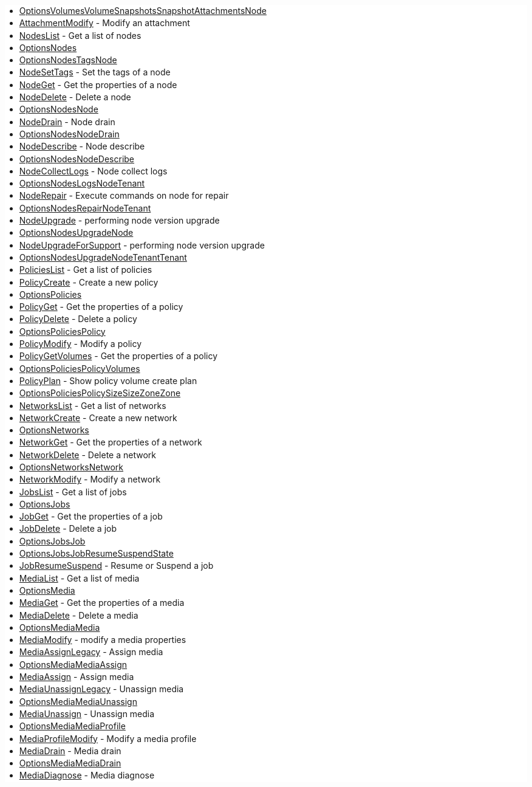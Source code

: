 * [OptionsVolumesVolumeSnapshotsSnapshotAttachmentsNode](#optionsvolumesvolumesnapshotssnapshotattachmentsnode)
* [AttachmentModify](#attachmentmodify) - Modify an attachment
* [NodesList](#nodeslist) - Get a list of nodes
* [OptionsNodes](#optionsnodes)
* [OptionsNodesTagsNode](#optionsnodestagsnode)
* [NodeSetTags](#nodesettags) - Set the tags of a node
* [NodeGet](#nodeget) - Get the properties of a node
* [NodeDelete](#nodedelete) - Delete a node
* [OptionsNodesNode](#optionsnodesnode)
* [NodeDrain](#nodedrain) - Node drain
* [OptionsNodesNodeDrain](#optionsnodesnodedrain)
* [NodeDescribe](#nodedescribe) - Node describe
* [OptionsNodesNodeDescribe](#optionsnodesnodedescribe)
* [NodeCollectLogs](#nodecollectlogs) - Node collect logs
* [OptionsNodesLogsNodeTenant](#optionsnodeslogsnodetenant)
* [NodeRepair](#noderepair) - Execute commands on node for repair
* [OptionsNodesRepairNodeTenant](#optionsnodesrepairnodetenant)
* [NodeUpgrade](#nodeupgrade) - performing node version upgrade
* [OptionsNodesUpgradeNode](#optionsnodesupgradenode)
* [NodeUpgradeForSupport](#nodeupgradeforsupport) - performing node version upgrade
* [OptionsNodesUpgradeNodeTenantTenant](#optionsnodesupgradenodetenanttenant)
* [PoliciesList](#policieslist) - Get a list of policies
* [PolicyCreate](#policycreate) - Create a new policy
* [OptionsPolicies](#optionspolicies)
* [PolicyGet](#policyget) - Get the properties of a policy
* [PolicyDelete](#policydelete) - Delete a policy
* [OptionsPoliciesPolicy](#optionspoliciespolicy)
* [PolicyModify](#policymodify) - Modify a policy
* [PolicyGetVolumes](#policygetvolumes) - Get the properties of a policy
* [OptionsPoliciesPolicyVolumes](#optionspoliciespolicyvolumes)
* [PolicyPlan](#policyplan) - Show policy volume create plan
* [OptionsPoliciesPolicySizeSizeZoneZone](#optionspoliciespolicysizesizezonezone)
* [NetworksList](#networkslist) - Get a list of networks
* [NetworkCreate](#networkcreate) - Create a new network
* [OptionsNetworks](#optionsnetworks)
* [NetworkGet](#networkget) - Get the properties of a network
* [NetworkDelete](#networkdelete) - Delete a network
* [OptionsNetworksNetwork](#optionsnetworksnetwork)
* [NetworkModify](#networkmodify) - Modify a network
* [JobsList](#jobslist) - Get a list of jobs
* [OptionsJobs](#optionsjobs)
* [JobGet](#jobget) - Get the properties of a job
* [JobDelete](#jobdelete) - Delete a job
* [OptionsJobsJob](#optionsjobsjob)
* [OptionsJobsJobResumeSuspendState](#optionsjobsjobresumesuspendstate)
* [JobResumeSuspend](#jobresumesuspend) - Resume or Suspend a job
* [MediaList](#medialist) - Get a list of media
* [OptionsMedia](#optionsmedia)
* [MediaGet](#mediaget) - Get the properties of a media
* [MediaDelete](#mediadelete) - Delete a media
* [OptionsMediaMedia](#optionsmediamedia)
* [MediaModify](#mediamodify) - modify a media properties
* [MediaAssignLegacy](#mediaassignlegacy) - Assign media
* [OptionsMediaMediaAssign](#optionsmediamediaassign)
* [MediaAssign](#mediaassign) - Assign media
* [MediaUnassignLegacy](#mediaunassignlegacy) - Unassign media
* [OptionsMediaMediaUnassign](#optionsmediamediaunassign)
* [MediaUnassign](#mediaunassign) - Unassign media
* [OptionsMediaMediaProfile](#optionsmediamediaprofile)
* [MediaProfileModify](#mediaprofilemodify) - Modify a media profile
* [MediaDrain](#mediadrain) - Media drain
* [OptionsMediaMediaDrain](#optionsmediamediadrain)
* [MediaDiagnose](#mediadiagnose) - Media diagnose